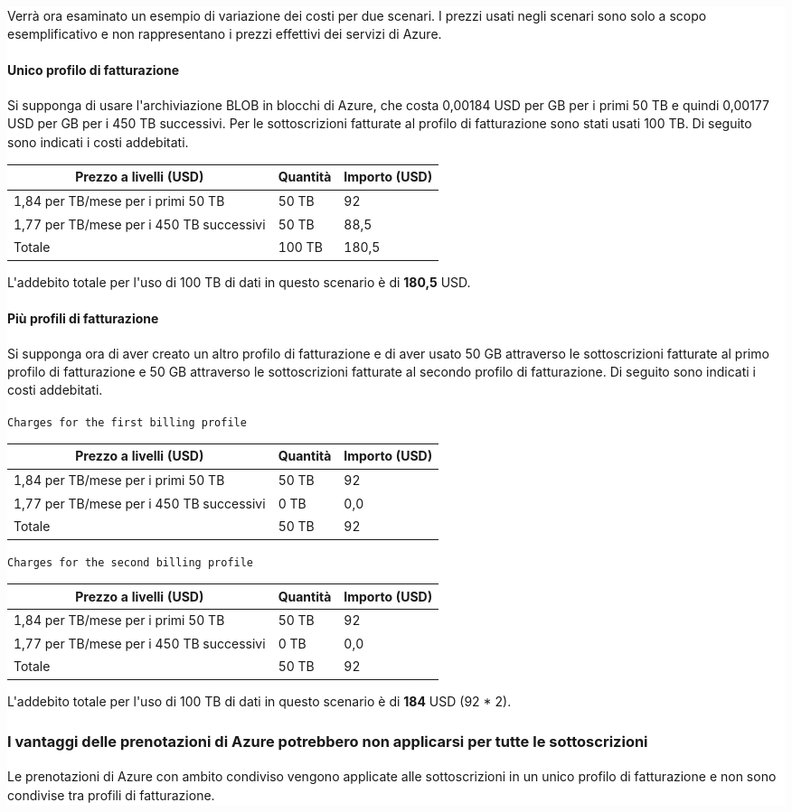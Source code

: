 Verrà ora esaminato un esempio di variazione dei costi per due scenari. I prezzi usati negli scenari sono solo a scopo esemplificativo e non rappresentano i prezzi effettivi dei servizi di Azure.

#### <a name="you-only-have-one-billing-profile"></a>Unico profilo di fatturazione

Si supponga di usare l'archiviazione BLOB in blocchi di Azure, che costa 0,00184 USD per GB per i primi 50 TB e quindi 0,00177 USD per GB per i 450 TB successivi. Per le sottoscrizioni fatturate al profilo di fatturazione sono stati usati 100 TB. Di seguito sono indicati i costi addebitati.

|  Prezzo a livelli (USD) |Quantità | Importo (USD)|
|---------|---------|---------|
|1,84 per TB/mese per i primi 50 TB    | 50 TB        | 92   |
|1,77 per TB/mese per i 450 TB successivi    |  50 TB         | 88,5   |
|Totale     |     100 TB  | 180,5

L'addebito totale per l'uso di 100 TB di dati in questo scenario è di **180,5** USD.

#### <a name="you-have-multiple-billing-profiles"></a>Più profili di fatturazione

Si supponga ora di aver creato un altro profilo di fatturazione e di aver usato 50 GB attraverso le sottoscrizioni fatturate al primo profilo di fatturazione e 50 GB attraverso le sottoscrizioni fatturate al secondo profilo di fatturazione. Di seguito sono indicati i costi addebitati.

`Charges for the first billing profile`

|  Prezzo a livelli (USD) |Quantità | Importo (USD)|
|---------|---------|---------|
|1,84 per TB/mese per i primi 50 TB    | 50 TB        | 92  |
|1,77 per TB/mese per i 450 TB successivi    |  0 TB         | 0,0  |
|Totale     |     50 TB  | 92

`Charges for the second billing profile`

|  Prezzo a livelli (USD) |Quantità | Importo (USD)|
|---------|---------|---------|
|1,84 per TB/mese per i primi 50 TB    | 50 TB        | 92  |
|1,77 per TB/mese per i 450 TB successivi    |  0 TB         | 0,0  |
|Totale     |     50 TB  | 92

L'addebito totale per l'uso di 100 TB di dati in questo scenario è di **184** USD (92 * 2).

### <a name="azure-reservation-benefits-might-not-apply-to-all-subscriptions"></a>I vantaggi delle prenotazioni di Azure potrebbero non applicarsi per tutte le sottoscrizioni

Le prenotazioni di Azure con ambito condiviso vengono applicate alle sottoscrizioni in un unico profilo di fatturazione e non sono condivise tra profili di fatturazione.
